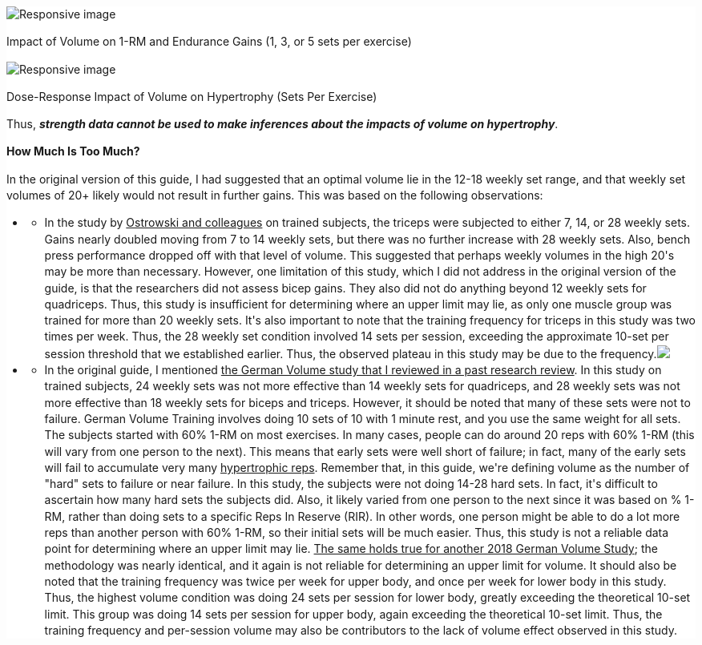 <img src="https://weightology.net/wp-content/uploads/2018/09/Volume-Strength-Dose-Response.png" class="img-fluid" alt="Responsive image">

Impact of Volume on 1-RM and Endurance Gains (1, 3, or 5 sets per exercise)

<img src="https://weightology.net/wp-content/uploads/2018/09/dose-response-1024x667.png" class="img-fluid" alt="Responsive image">

Dose-Response Impact of Volume on Hypertrophy (Sets Per Exercise)

Thus, _**strength data cannot be used to make inferences about the impacts of volume on hypertrophy**_.

**How Much Is Too Much?**

In the original version of this guide, I had suggested that an optimal volume lie in the 12-18 weekly set range, and that weekly set volumes of 20+ likely would not result in further gains.  This was based on the following observations:

* * In the study by [Ostrowski and colleagues](http://journals.lww.com/nsca-jscr/Abstract/1997/08000/The_Effect_of_Weight_Training_Volume_on_Hormonal.3.aspx) on trained subjects, the triceps were subjected to either 7, 14, or 28 weekly sets.  Gains nearly doubled moving from 7 to 14 weekly sets, but there was no further increase with 28 weekly sets.  Also, bench press performance dropped off with that level of volume.  This suggested that perhaps weekly volumes in the high 20's may be more than necessary.  However, one limitation of this study, which I did not address in the original version of the guide, is that the researchers did not assess bicep gains.  They also did not do anything beyond 12 weekly sets for quadriceps.  Thus, this study is insufficient for determining where an upper limit may lie, as only one muscle group was trained for more than 20 weekly sets.  It's also important to note that the training frequency for triceps in this study was two times per week.  Thus, the 28 weekly set condition involved 14 sets per session, exceeding the approximate 10-set per session threshold that we established earlier.  Thus, the observed plateau in this study may be due to the frequency.[![](https://weightology.net/wp-content/uploads/2017/11/ostrowski-triceps-1024x237.png)](https://weightology.net/wp-content/uploads/2017/11/ostrowski-triceps.png)

* * In the original guide, I mentioned [the German Volume study that I reviewed in a past research review](https://weightology.net/the-members-area/weight-training-research-reviews/research-review-german-volume-training-for-muscle-size/).  In this study on trained subjects, 24 weekly sets was not more effective than 14 weekly sets for quadriceps, and 28 weekly sets was not more effective than 18 weekly sets for biceps and triceps.  However, it should be noted that many of these sets were not to failure.  German Volume Training involves doing 10 sets of 10 with 1 minute rest, and you use the same weight for all sets.  The subjects started with 60% 1-RM on most exercises.  In many cases, people can do around 20 reps with 60% 1-RM (this will vary from one person to the next).  This means that early sets were well short of failure; in fact, many of the early sets will fail to accumulate very many [hypertrophic reps](https://weightology.net/the-members-area/evidence-based-guides/quantifying-hypertrophic-reps-and-hypertrophic-volume-load/).  Remember that, in this guide, we're defining volume as the number of "hard" sets to failure or near failure.  In this study, the subjects were not doing 14-28 hard sets.  In fact, it's difficult to ascertain how many hard sets the subjects did.  Also, it likely varied from one person to the next since it was based on % 1-RM, rather than doing sets to a specific Reps In Reserve (RIR).  In other words, one person might be able to do a lot more reps than another person with 60% 1-RM, so their initial sets will be much easier.  Thus, this study is not a reliable data point for determining where an upper limit may lie.  [The same holds true for another 2018 German Volume Study](https://www.ncbi.nlm.nih.gov/pubmed/29910312); the methodology was nearly identical, and it again is not reliable for determining an upper limit for volume.  It should also be noted that the training frequency was twice per week for upper body, and once per week for lower body in this study.  Thus, the highest volume condition was doing 24 sets per session for lower body, greatly exceeding the theoretical 10-set limit.  This group was doing 14 sets per session for upper body, again exceeding the theoretical 10-set limit.  Thus, the training frequency and per-session volume may also be contributors to the lack of volume effect observed in this study.

